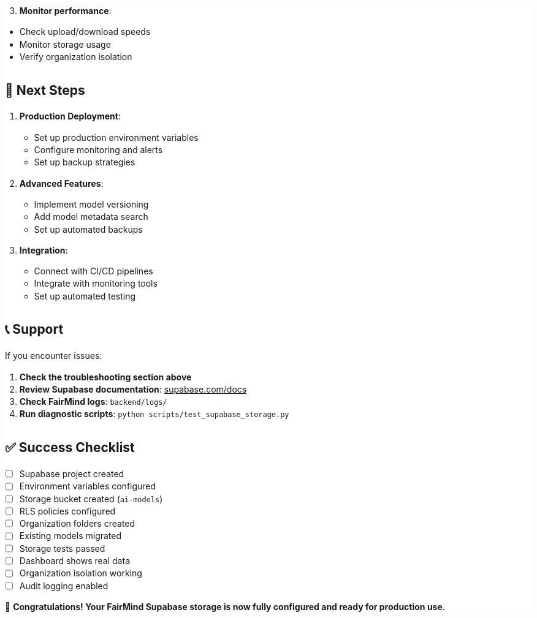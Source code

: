 3. **Monitor performance**:
- Check upload/download speeds
- Monitor storage usage
- Verify organization isolation

## 🎯 Next Steps

1. **Production Deployment**:
   - Set up production environment variables
   - Configure monitoring and alerts
   - Set up backup strategies

2. **Advanced Features**:
   - Implement model versioning
   - Add model metadata search
   - Set up automated backups

3. **Integration**:
   - Connect with CI/CD pipelines
   - Integrate with monitoring tools
   - Set up automated testing

## 📞 Support

If you encounter issues:

1. **Check the troubleshooting section above**
2. **Review Supabase documentation**: [supabase.com/docs](https://supabase.com/docs)
3. **Check FairMind logs**: `backend/logs/`
4. **Run diagnostic scripts**: `python scripts/test_supabase_storage.py`

## ✅ Success Checklist

- [ ] Supabase project created
- [ ] Environment variables configured
- [ ] Storage bucket created (`ai-models`)
- [ ] RLS policies configured
- [ ] Organization folders created
- [ ] Existing models migrated
- [ ] Storage tests passed
- [ ] Dashboard shows real data
- [ ] Organization isolation working
- [ ] Audit logging enabled

🎉 **Congratulations! Your FairMind Supabase storage is now fully configured and ready for production use.**
